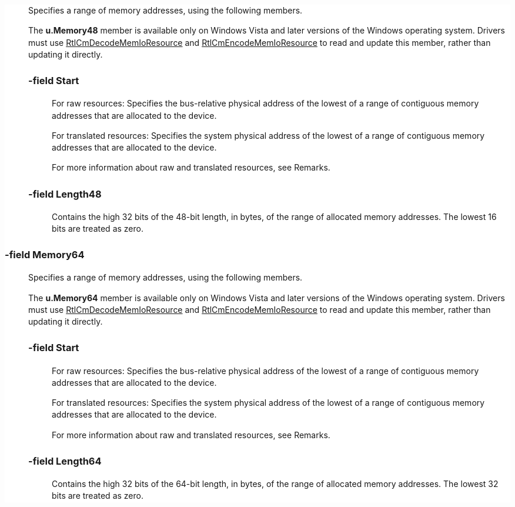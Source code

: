 <dd>
<p>Specifies a range of memory addresses, using the following members.</p>
<p>The <b>u.Memory48</b> member is available only on Windows Vista and later versions of the Windows operating system. Drivers must use <a href="https://msdn.microsoft.com/library/windows/hardware/ff561768">RtlCmDecodeMemIoResource</a> and <a href="https://msdn.microsoft.com/library/windows/hardware/ff561774">RtlCmEncodeMemIoResource</a> to read and update this member, rather than updating it directly.</p>
<dl>

### -field <b>Start</b>

<dd>
<p>For raw resources: Specifies the bus-relative physical address of the lowest of a range of contiguous memory addresses that are allocated to the device.</p>
<p>For translated resources: Specifies the system physical address of the lowest of a range of contiguous memory addresses that are allocated to the device.</p>
<p>For more information about raw and translated resources, see Remarks.</p>
</dd>

### -field <b>Length48</b>

<dd>
<p>Contains the high 32 bits of the 48-bit length, in bytes, of the range of allocated memory addresses. The lowest 16 bits are treated as zero.</p>
</dd>
</dl>
</dd>

### -field <b>Memory64</b>

<dd>
<p>Specifies a range of memory addresses, using the following members.</p>
<p>The <b>u.Memory64</b> member is available only on Windows Vista and later versions of the Windows operating system. Drivers must use <a href="https://msdn.microsoft.com/library/windows/hardware/ff561768">RtlCmDecodeMemIoResource</a> and <a href="https://msdn.microsoft.com/library/windows/hardware/ff561774">RtlCmEncodeMemIoResource</a> to read and update this member, rather than updating it directly.</p>
<dl>

### -field <b>Start</b>

<dd>
<p>For raw resources: Specifies the bus-relative physical address of the lowest of a range of contiguous memory addresses that are allocated to the device.</p>
<p>For translated resources: Specifies the system physical address of the lowest of a range of contiguous memory addresses that are allocated to the device.</p>
<p>For more information about raw and translated resources, see Remarks.</p>
</dd>

### -field <b>Length64</b>

<dd>
<p>Contains the high 32 bits of the 64-bit length, in bytes, of the range of allocated memory addresses. The lowest 32 bits are treated as zero.</p>
</dd>
</dl>
</dd>
